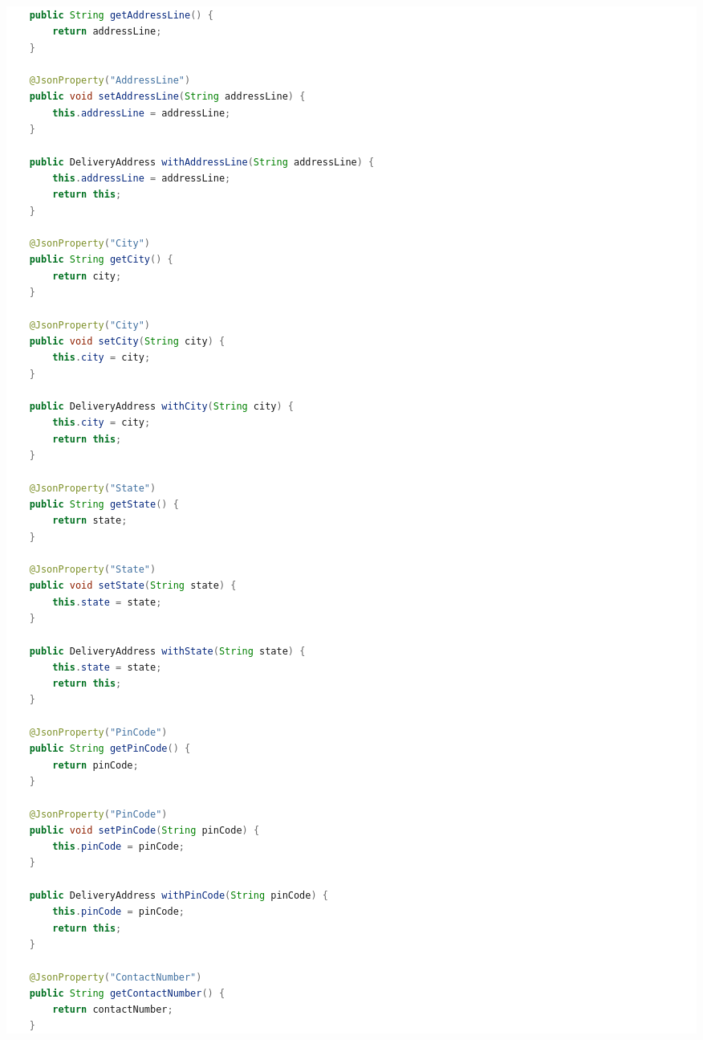 ```java
    public String getAddressLine() {
        return addressLine;
    }

    @JsonProperty("AddressLine")
    public void setAddressLine(String addressLine) {
        this.addressLine = addressLine;
    }

    public DeliveryAddress withAddressLine(String addressLine) {
        this.addressLine = addressLine;
        return this;
    }

    @JsonProperty("City")
    public String getCity() {
        return city;
    }

    @JsonProperty("City")
    public void setCity(String city) {
        this.city = city;
    }

    public DeliveryAddress withCity(String city) {
        this.city = city;
        return this;
    }

    @JsonProperty("State")
    public String getState() {
        return state;
    }

    @JsonProperty("State")
    public void setState(String state) {
        this.state = state;
    }

    public DeliveryAddress withState(String state) {
        this.state = state;
        return this;
    }

    @JsonProperty("PinCode")
    public String getPinCode() {
        return pinCode;
    }

    @JsonProperty("PinCode")
    public void setPinCode(String pinCode) {
        this.pinCode = pinCode;
    }

    public DeliveryAddress withPinCode(String pinCode) {
        this.pinCode = pinCode;
        return this;
    }

    @JsonProperty("ContactNumber")
    public String getContactNumber() {
        return contactNumber;
    }
```